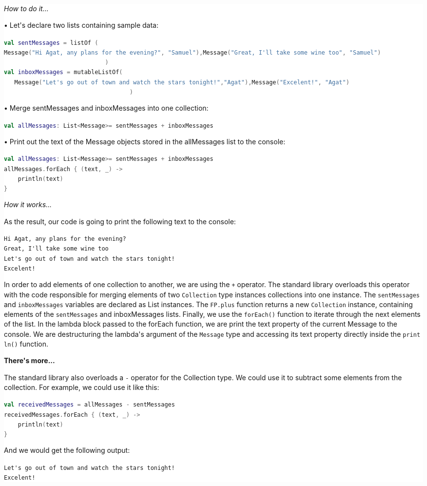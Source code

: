 _How to do it..._

• Let's declare two lists containing sample data:
```kotlin
val sentMessages = listOf (
Message("Hi Agat, any plans for the evening?", "Samuel"),Message("Great, I'll take some wine too", "Samuel")
                             )
val inboxMessages = mutableListOf(
   Message("Let's go out of town and watch the stars tonight!","Agat"),Message("Excelent!", "Agat")
                                    )
```
• Merge sentMessages and inboxMessages into one collection:
```kotlin
val allMessages: List<Message>= sentMessages + inboxMessages
```

• Print out the text of the Message objects stored in the allMessages list to the console:
```kotlin
val allMessages: List<Message>= sentMessages + inboxMessages
allMessages.forEach { (text, _) ->
    println(text)
}
```

_How it works..._

As the result, our code is going to print the following text to the console:
```text
Hi Agat, any plans for the evening?
Great, I'll take some wine too
Let's go out of town and watch the stars tonight!
Excelent!
```

In order to add elements of one collection to another, we are using the `+` operator.
The standard library overloads this operator with the code responsible for merging elements of two `Collection` type instances collections into one instance.
The `sentMessages` and `inboxMessages` variables are declared as List instances. 
The `FP.plus` function returns a new `Collection` instance, containing elements of the `sentMessages` and inboxMessages lists. 
Finally, we use the `forEach()` function to iterate through the next elements of the list.
In the lambda block passed to the forEach function, we are print the text property of the current Message to the console. 
We are destructuring the lambda's argument of the `Message` type and accessing its text property directly inside the `println()` function. 

**There's more...**

The standard library also overloads a `-` operator for the Collection type.
We could use it to subtract some elements from the collection. 
For example, we could use it like this:
```kotlin
val receivedMessages = allMessages - sentMessages
receivedMessages.forEach { (text, _) ->
    println(text)
}
```
And we would get the following output:
```text
Let's go out of town and watch the stars tonight!
Excelent!
```
